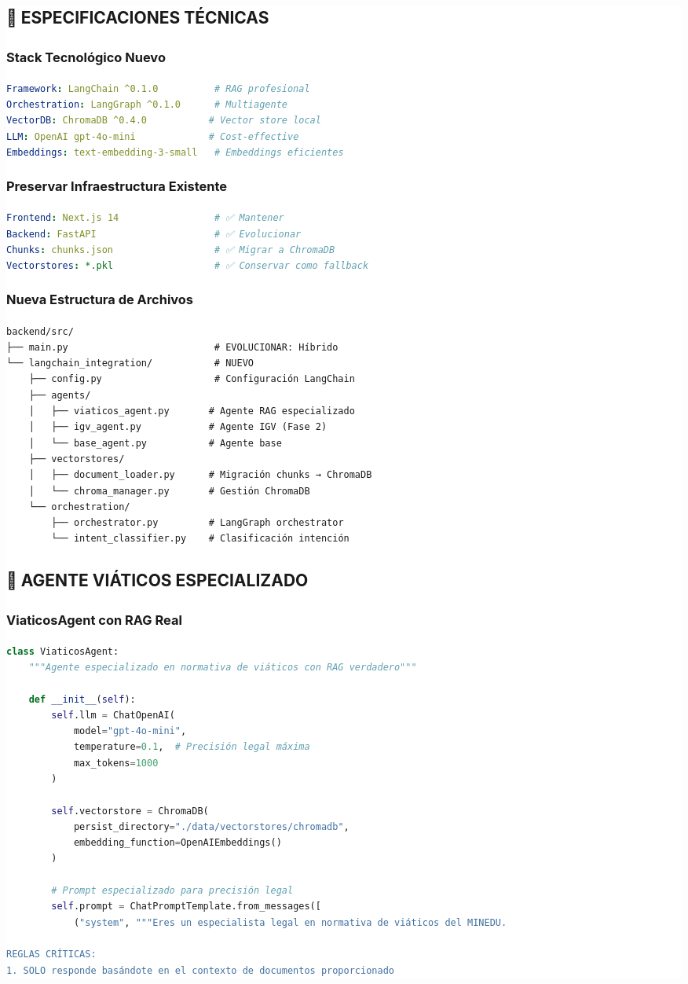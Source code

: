 ## 🔧 ESPECIFICACIONES TÉCNICAS

### **Stack Tecnológico Nuevo**
```yaml
Framework: LangChain ^0.1.0          # RAG profesional
Orchestration: LangGraph ^0.1.0      # Multiagente
VectorDB: ChromaDB ^0.4.0           # Vector store local
LLM: OpenAI gpt-4o-mini             # Cost-effective
Embeddings: text-embedding-3-small   # Embeddings eficientes
```

### **Preservar Infraestructura Existente**
```yaml
Frontend: Next.js 14                 # ✅ Mantener
Backend: FastAPI                     # ✅ Evolucionar 
Chunks: chunks.json                  # ✅ Migrar a ChromaDB
Vectorstores: *.pkl                  # ✅ Conservar como fallback
```

### **Nueva Estructura de Archivos**
```
backend/src/
├── main.py                          # EVOLUCIONAR: Híbrido
└── langchain_integration/           # NUEVO
    ├── config.py                    # Configuración LangChain
    ├── agents/
    │   ├── viaticos_agent.py       # Agente RAG especializado
    │   ├── igv_agent.py            # Agente IGV (Fase 2)
    │   └── base_agent.py           # Agente base
    ├── vectorstores/
    │   ├── document_loader.py      # Migración chunks → ChromaDB
    │   └── chroma_manager.py       # Gestión ChromaDB
    └── orchestration/
        ├── orchestrator.py         # LangGraph orchestrator
        └── intent_classifier.py    # Clasificación intención
```

## 🤖 AGENTE VIÁTICOS ESPECIALIZADO

### **ViaticosAgent con RAG Real**
```python
class ViaticosAgent:
    """Agente especializado en normativa de viáticos con RAG verdadero"""
    
    def __init__(self):
        self.llm = ChatOpenAI(
            model="gpt-4o-mini",
            temperature=0.1,  # Precisión legal máxima
            max_tokens=1000
        )
        
        self.vectorstore = ChromaDB(
            persist_directory="./data/vectorstores/chromadb",
            embedding_function=OpenAIEmbeddings()
        )
        
        # Prompt especializado para precisión legal
        self.prompt = ChatPromptTemplate.from_messages([
            ("system", """Eres un especialista legal en normativa de viáticos del MINEDU.

REGLAS CRÍTICAS:
1. SOLO responde basándote en el contexto de documentos proporcionado
```